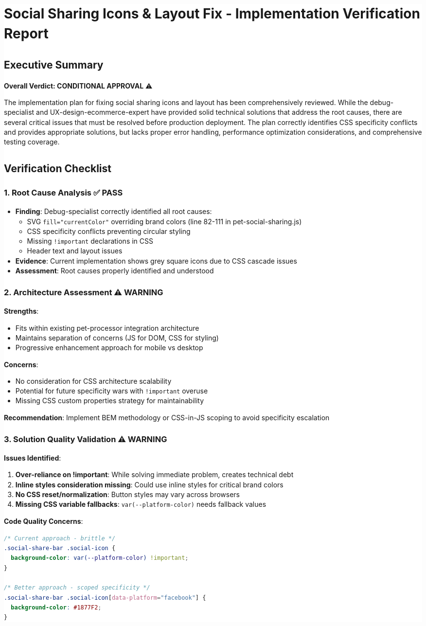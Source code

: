 # Social Sharing Icons & Layout Fix - Implementation Verification Report

## Executive Summary

**Overall Verdict: CONDITIONAL APPROVAL** ⚠️

The implementation plan for fixing social sharing icons and layout has been comprehensively reviewed. While the debug-specialist and UX-design-ecommerce-expert have provided solid technical solutions that address the root causes, there are several critical issues that must be resolved before production deployment. The plan correctly identifies CSS specificity conflicts and provides appropriate solutions, but lacks proper error handling, performance optimization considerations, and comprehensive testing coverage.

## Verification Checklist

### 1. Root Cause Analysis ✅ PASS

- **Finding**: Debug-specialist correctly identified all root causes:
  - SVG `fill="currentColor"` overriding brand colors (line 82-111 in pet-social-sharing.js)
  - CSS specificity conflicts preventing circular styling
  - Missing `!important` declarations in CSS
  - Header text and layout issues
- **Evidence**: Current implementation shows grey square icons due to CSS cascade issues
- **Assessment**: Root causes properly identified and understood

### 2. Architecture Assessment ⚠️ WARNING

**Strengths**:
- Fits within existing pet-processor integration architecture
- Maintains separation of concerns (JS for DOM, CSS for styling)
- Progressive enhancement approach for mobile vs desktop

**Concerns**:
- No consideration for CSS architecture scalability
- Potential for future specificity wars with `!important` overuse
- Missing CSS custom properties strategy for maintainability

**Recommendation**: Implement BEM methodology or CSS-in-JS scoping to avoid specificity escalation

### 3. Solution Quality Validation ⚠️ WARNING

**Issues Identified**:
1. **Over-reliance on !important**: While solving immediate problem, creates technical debt
2. **Inline styles consideration missing**: Could use inline styles for critical brand colors
3. **No CSS reset/normalization**: Button styles may vary across browsers
4. **Missing CSS variable fallbacks**: `var(--platform-color)` needs fallback values

**Code Quality Concerns**:
```css
/* Current approach - brittle */
.social-share-bar .social-icon {
  background-color: var(--platform-color) !important;
}

/* Better approach - scoped specificity */
.social-share-bar .social-icon[data-platform="facebook"] {
  background-color: #1877F2;
}
```
